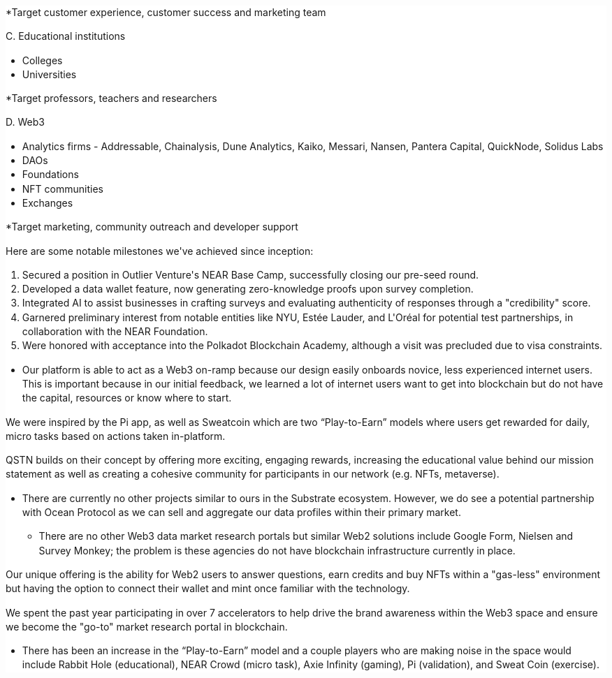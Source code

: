 *Target customer experience, customer success and marketing team 

C. Educational institutions 
* Colleges 
* Universities  

*Target professors, teachers and researchers

D. Web3 
* Analytics firms - Addressable, Chainalysis, Dune Analytics, Kaiko, Messari, Nansen, Pantera Capital, QuickNode, Solidus Labs 
* DAOs 
* Foundations 
* NFT communities 
* Exchanges 

*Target marketing, community outreach and developer support 

Here are some notable milestones we've achieved since inception:

1. Secured a position in Outlier Venture's NEAR Base Camp, successfully closing our pre-seed round.
2. Developed a data wallet feature, now generating zero-knowledge proofs upon survey completion.
3. Integrated AI to assist businesses in crafting surveys and evaluating authenticity of responses through a "credibility" score.
4. Garnered preliminary interest from notable entities like NYU, Estée Lauder, and L'Oréal for potential test partnerships, in collaboration with the NEAR Foundation.
5. Were honored with acceptance into the Polkadot Blockchain Academy, although a visit was precluded due to visa constraints.
			
- Our platform is able to act as a Web3 on-ramp because our design easily onboards novice, less experienced internet users. This is important because in our initial feedback, we learned a lot of internet users want to get into blockchain but do not have the capital, resources or know where to start.

We were inspired by the Pi app, as well as Sweatcoin which are two “Play-to-Earn” models where users get rewarded for daily, micro tasks based on actions taken in-platform.

QSTN builds on their concept by offering more exciting, engaging rewards, increasing the educational value behind our mission statement as well as creating a cohesive community for participants in our network (e.g. NFTs, metaverse).

- There are currently no other projects similar to ours in the Substrate ecosystem. However, we do see a potential partnership with Ocean Protocol as we can sell and aggregate our data profiles within their primary market. 
			
  - There are no other Web3 data market research portals but similar Web2 solutions include Google Form, Nielsen and Survey Monkey; the problem is these agencies do not have blockchain infrastructure currently in place.

Our unique offering is the ability for Web2 users to answer questions, earn credits and buy NFTs within a "gas-less" environment but having the option to connect their wallet and mint once familiar with the technology.

We spent the past year participating in over 7 accelerators to help drive the brand awareness within the Web3 space and ensure we become the "go-to" market research portal in blockchain. 

  - There has been an increase in the “Play-to-Earn” model and a couple players who are making noise in the space would include Rabbit Hole (educational), NEAR Crowd (micro task), Axie Infinity (gaming), Pi (validation), and Sweat Coin (exercise). 
